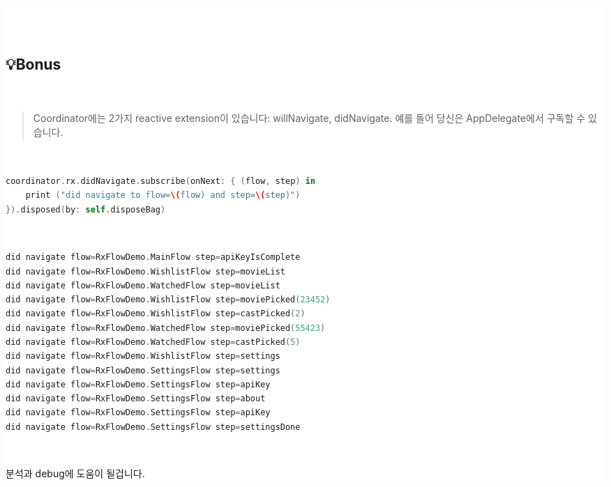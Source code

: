 <br><br>


## 💡Bonus 

<br>

>Coordinator에는 2가지 reactive extension이 있습니다: willNavigate, didNavigate. 예를 들어 당신은 AppDelegate에서 구독할 수 있습니다.

<br>

```swift
coordinator.rx.didNavigate.subscribe(onNext: { (flow, step) in
    print ("did navigate to flow=\(flow) and step=\(step)")
}).disposed(by: self.disposeBag)
```

<br>

```swift
did navigate flow=RxFlowDemo.MainFlow step=apiKeyIsComplete
did navigate flow=RxFlowDemo.WishlistFlow step=movieList
did navigate flow=RxFlowDemo.WatchedFlow step=movieList
did navigate flow=RxFlowDemo.WishlistFlow step=moviePicked(23452)
did navigate flow=RxFlowDemo.WishlistFlow step=castPicked(2)
did navigate flow=RxFlowDemo.WatchedFlow step=moviePicked(55423)
did navigate flow=RxFlowDemo.WatchedFlow step=castPicked(5)
did navigate flow=RxFlowDemo.WishlistFlow step=settings
did navigate flow=RxFlowDemo.SettingsFlow step=settings
did navigate flow=RxFlowDemo.SettingsFlow step=apiKey
did navigate flow=RxFlowDemo.SettingsFlow step=about
did navigate flow=RxFlowDemo.SettingsFlow step=apiKey
did navigate flow=RxFlowDemo.SettingsFlow step=settingsDone
```

<br>

분석과 debug에 도움이 될겁니다.

